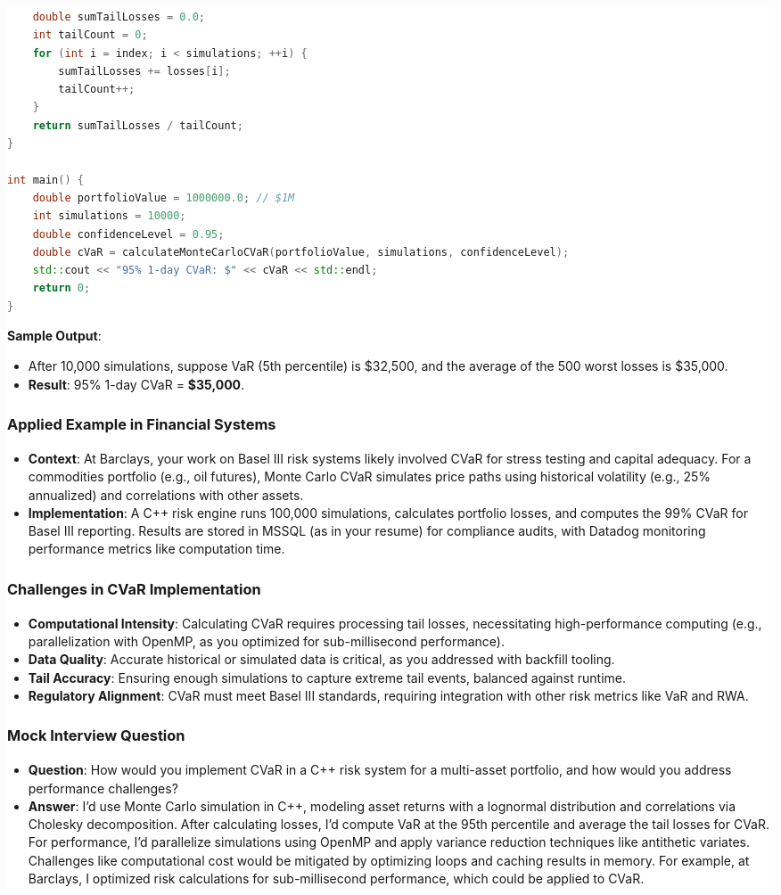 ```cpp
    double sumTailLosses = 0.0;
    int tailCount = 0;
    for (int i = index; i < simulations; ++i) {
        sumTailLosses += losses[i];
        tailCount++;
    }
    return sumTailLosses / tailCount;
}

int main() {
    double portfolioValue = 1000000.0; // $1M
    int simulations = 10000;
    double confidenceLevel = 0.95;
    double cVaR = calculateMonteCarloCVaR(portfolioValue, simulations, confidenceLevel);
    std::cout << "95% 1-day CVaR: $" << cVaR << std::endl;
    return 0;
}
```

**Sample Output**:
- After 10,000 simulations, suppose VaR (5th percentile) is $32,500, and the average of the 500 worst losses is $35,000.
- **Result**: 95% 1-day CVaR = **$35,000**.

### Applied Example in Financial Systems
- **Context**: At Barclays, your work on Basel III risk systems likely involved CVaR for stress testing and capital adequacy. For a commodities portfolio (e.g., oil futures), Monte Carlo CVaR simulates price paths using historical volatility (e.g., 25% annualized) and correlations with other assets.
- **Implementation**: A C++ risk engine runs 100,000 simulations, calculates portfolio losses, and computes the 99% CVaR for Basel III reporting. Results are stored in MSSQL (as in your resume) for compliance audits, with Datadog monitoring performance metrics like computation time.

### Challenges in CVaR Implementation
- **Computational Intensity**: Calculating CVaR requires processing tail losses, necessitating high-performance computing (e.g., parallelization with OpenMP, as you optimized for sub-millisecond performance).
- **Data Quality**: Accurate historical or simulated data is critical, as you addressed with backfill tooling.
- **Tail Accuracy**: Ensuring enough simulations to capture extreme tail events, balanced against runtime.
- **Regulatory Alignment**: CVaR must meet Basel III standards, requiring integration with other risk metrics like VaR and RWA.

### Mock Interview Question
- **Question**: How would you implement CVaR in a C++ risk system for a multi-asset portfolio, and how would you address performance challenges?
- **Answer**: I’d use Monte Carlo simulation in C++, modeling asset returns with a lognormal distribution and correlations via Cholesky decomposition. After calculating losses, I’d compute VaR at the 95th percentile and average the tail losses for CVaR. For performance, I’d parallelize simulations using OpenMP and apply variance reduction techniques like antithetic variates. Challenges like computational cost would be mitigated by optimizing loops and caching results in memory. For example, at Barclays, I optimized risk calculations for sub-millisecond performance, which could be applied to CVaR.
